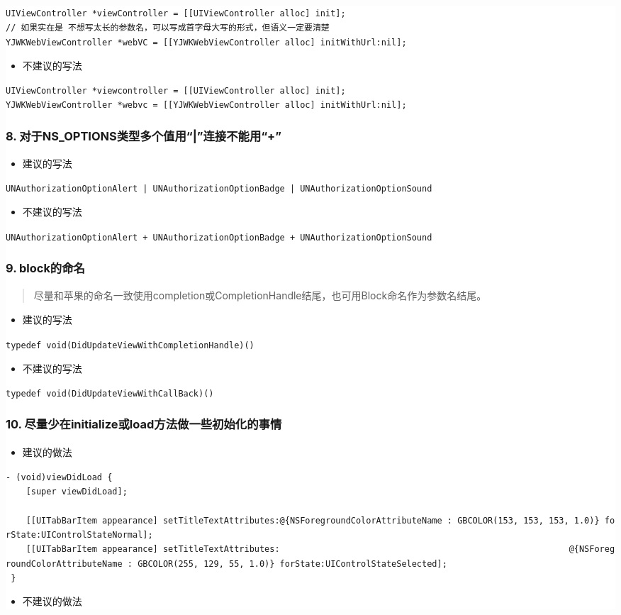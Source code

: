 ```objc
UIViewController *viewController = [[UIViewController alloc] init];
// 如果实在是 不想写太长的参数名，可以写成首字母大写的形式，但语义一定要清楚
YJWKWebViewController *webVC = [[YJWKWebViewController alloc] initWithUrl:nil];
```
- 不建议的写法

```objc
UIViewController *viewcontroller = [[UIViewController alloc] init];
YJWKWebViewController *webvc = [[YJWKWebViewController alloc] initWithUrl:nil];
```

### 8. 对于NS_OPTIONS类型多个值用“|”连接不能用“+”

- 建议的写法

```objc
UNAuthorizationOptionAlert | UNAuthorizationOptionBadge | UNAuthorizationOptionSound
```

- 不建议的写法

```objc
UNAuthorizationOptionAlert + UNAuthorizationOptionBadge + UNAuthorizationOptionSound
```

### 9. block的命名 
> 尽量和苹果的命名一致使用completion或CompletionHandle结尾，也可用Block命名作为参数名结尾。
>  

- 建议的写法

```objc
typedef void(DidUpdateViewWithCompletionHandle)()
```

- 不建议的写法

```objc
typedef void(DidUpdateViewWithCallBack)()
```

### 10. 尽量少在initialize或load方法做一些初始化的事情

- 建议的做法

```objc
- (void)viewDidLoad {
    [super viewDidLoad];
    
    [[UITabBarItem appearance] setTitleTextAttributes:@{NSForegroundColorAttributeName : GBCOLOR(153, 153, 153, 1.0)} forState:UIControlStateNormal];
    [[UITabBarItem appearance] setTitleTextAttributes:                                                         @{NSForegroundColorAttributeName : GBCOLOR(255, 129, 55, 1.0)} forState:UIControlStateSelected];
 }
```

- 不建议的做法
